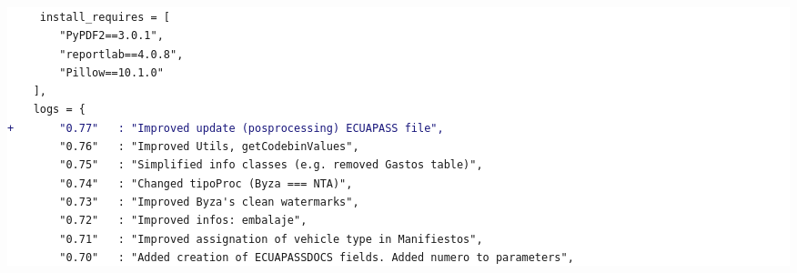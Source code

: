 ```diff
     install_requires = [
 		"PyPDF2==3.0.1",
 		"reportlab==4.0.8",
 		"Pillow==10.1.0"
 	], 
 	logs = {
+		"0.77"   : "Improved update (posprocessing) ECUAPASS file",
 		"0.76"   : "Improved Utils, getCodebinValues",
 		"0.75"   : "Simplified info classes (e.g. removed Gastos table)",
 		"0.74"   : "Changed tipoProc (Byza === NTA)",
 		"0.73"   : "Improved Byza's clean watermarks",
 		"0.72"   : "Improved infos: embalaje",
 		"0.71"   : "Improved assignation of vehicle type in Manifiestos",
 		"0.70"   : "Added creation of ECUAPASSDOCS fields. Added numero to parameters",
```

